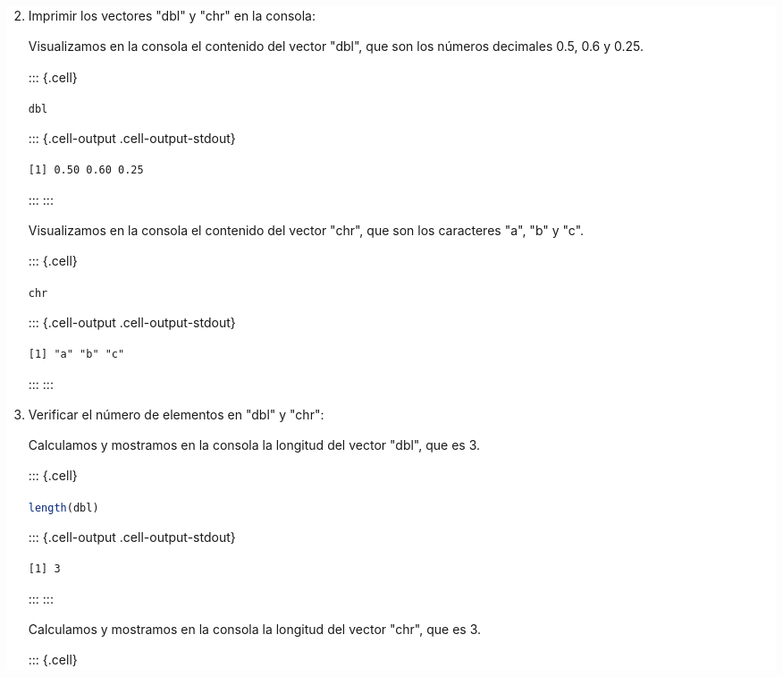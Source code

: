 
2.  Imprimir los vectores "dbl" y "chr" en la consola:

    Visualizamos en la consola el contenido del vector "dbl", que son los números decimales 0.5, 0.6 y 0.25.


    ::: {.cell}
    
    ```{.r .cell-code}
    dbl
    ```
    
    ::: {.cell-output .cell-output-stdout}
    ```
    [1] 0.50 0.60 0.25
    ```
    :::
    :::


    Visualizamos en la consola el contenido del vector "chr", que son los caracteres "a", "b" y "c".


    ::: {.cell}
    
    ```{.r .cell-code}
    chr
    ```
    
    ::: {.cell-output .cell-output-stdout}
    ```
    [1] "a" "b" "c"
    ```
    :::
    :::


3.  Verificar el número de elementos en "dbl" y "chr":

    Calculamos y mostramos en la consola la longitud del vector "dbl", que es 3.


    ::: {.cell}
    
    ```{.r .cell-code}
    length(dbl)
    ```
    
    ::: {.cell-output .cell-output-stdout}
    ```
    [1] 3
    ```
    :::
    :::


    Calculamos y mostramos en la consola la longitud del vector "chr", que es 3.


    ::: {.cell}
    